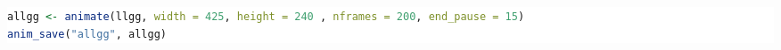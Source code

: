 ``` r
allgg <- animate(llgg, width = 425, height = 240 , nframes = 200, end_pause = 15)
anim_save("allgg", allgg)
```
